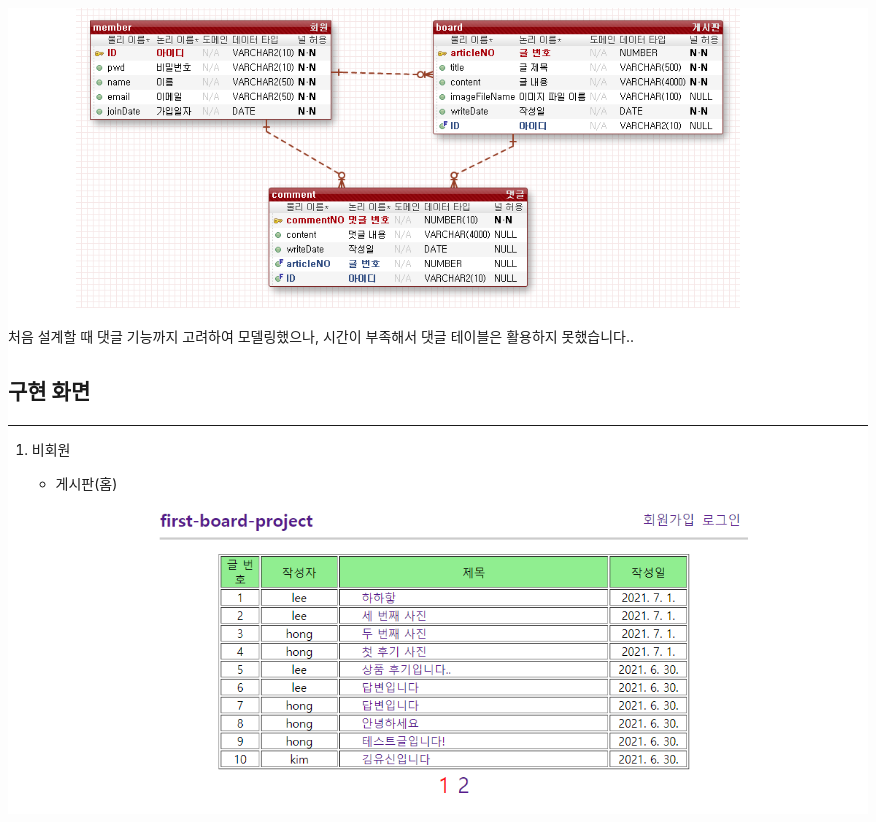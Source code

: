 <img src="readme_img/erd.png" width="800px" height="300px">

처음 설계할 때 댓글 기능까지 고려하여 모델링했으나, 시간이 부족해서 댓글 테이블은 활용하지 못했습니다..

## 구현 화면

---

1.  비회원

    -   게시판(홈)

        <img src="readme_img/home.png" width="800px" height="300px">
